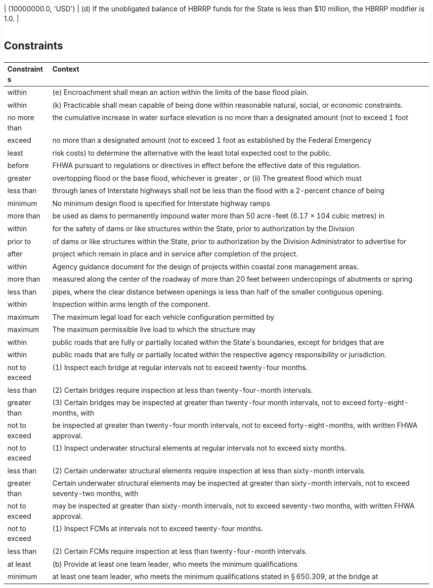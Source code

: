 | (10000000.0, 'USD') | (d) If the unobligated balance of HBRRP funds for the State is less than $10 million, the HBRRP modifier is 1.0.                                                                                                                                                                                                                                                                                                                                                            |


## Constraints

| Constraints   | Context                                                                                                                               |
|:--------------|:--------------------------------------------------------------------------------------------------------------------------------------|
| within        | (e) Encroachment shall mean an action  within  the limits of the base flood plain.                                                    |
| within        | (k) Practicable shall mean capable of being done  within  reasonable natural, social, or economic constraints.                        |
| no more than  | the cumulative increase in water surface elevation is no more than a designated amount (not to exceed 1 foot                          |
| exceed        | no more than a designated amount (not to exceed 1 foot as established by the Federal Emergency                                        |
| least         | risk costs) to determine the alternative with the least  total expected cost to the public.                                           |
| before        | FHWA pursuant to regulations or directives in effect before  the effective date of this regulation.                                   |
| greater       | overtopping flood or the base flood, whichever is greater , or (ii) The greatest flood which must                                     |
| less than     | through lanes of Interstate highways shall not be less than the flood with a 2-percent chance of being                                |
| minimum       | No  minimum design flood is specified for Interstate highway ramps                                                                    |
| more than     | be used as dams to permanently impound water more than 50 acre-feet (6.17 &#215; 104 cubic metres) in                                 |
| within        | for the safety of dams or like structures within the State, prior to authorization by the Division                                    |
| prior to      | of dams or like structures within the State, prior to authorization by the Division Administrator to advertise for                    |
| after         | project which remain in place and in service after  completion of the project.                                                        |
| within        | Agency guidance document for the design of projects within  coastal zone management areas.                                            |
| more than     | measured along the center of the roadway of more than 20 feet between undercopings of abutments or spring                             |
| less than     | pipes, where the clear distance between openings is less than  half of the smaller contiguous opening.                                |
| within        | Inspection  within  arms length of the component.                                                                                     |
| maximum       | The  maximum legal load for each vehicle configuration permitted by                                                                   |
| maximum       | The  maximum permissible live load to which the structure may                                                                         |
| within        | public roads that are fully or partially located within the State's boundaries, except for bridges that are                           |
| within        | public roads that are fully or partially located within  the respective agency responsibility or jurisdiction.                        |
| not to exceed | (1) Inspect each bridge at regular intervals  not to exceed  twenty-four months.                                                      |
| less than     | (2) Certain bridges require inspection at  less than  twenty-four-month intervals.                                                    |
| greater than  | (3) Certain bridges may be inspected at  greater than twenty-four month intervals, not to exceed forty-eight-months, with             |
| not to exceed | be inspected at greater than twenty-four month intervals, not to exceed  forty-eight-months, with written FHWA approval.              |
| not to exceed | (1) Inspect underwater structural elements at regular intervals  not to exceed  sixty months.                                         |
| less than     | (2) Certain underwater structural elements require inspection at  less than  sixty-month intervals.                                   |
| greater than  | Certain underwater structural elements may be inspected at greater than sixty-month intervals, not to exceed seventy-two months, with |
| not to exceed | may be inspected at greater than sixty-month intervals, not to exceed  seventy-two months, with written FHWA approval.                |
| not to exceed | (1) Inspect FCMs at intervals  not to exceed  twenty-four months.                                                                     |
| less than     | (2) Certain FCMs require inspection at  less than  twenty-four-month intervals.                                                       |
| at least      | (b) Provide  at least one team leader, who meets the minimum qualifications                                                           |
| minimum       | at least one team leader, who meets the minimum qualifications stated in &#167;&#8201;650.309, at the bridge at                       |